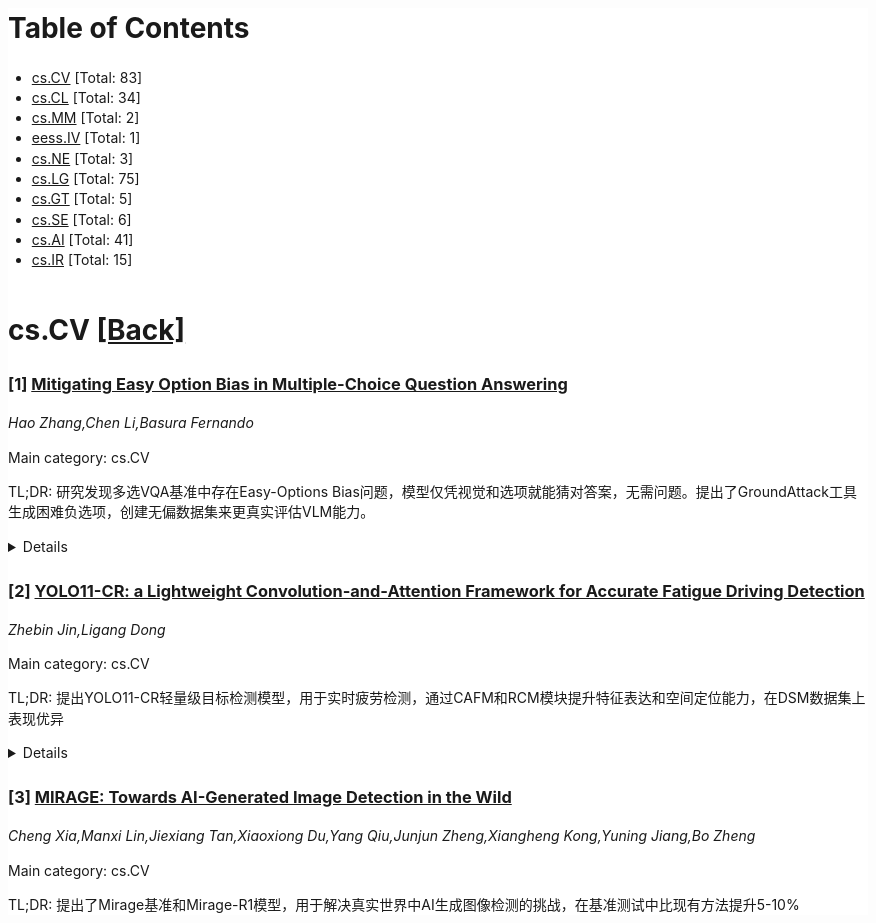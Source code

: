 <div id=toc></div>

# Table of Contents

- [cs.CV](#cs.CV) [Total: 83]
- [cs.CL](#cs.CL) [Total: 34]
- [cs.MM](#cs.MM) [Total: 2]
- [eess.IV](#eess.IV) [Total: 1]
- [cs.NE](#cs.NE) [Total: 3]
- [cs.LG](#cs.LG) [Total: 75]
- [cs.GT](#cs.GT) [Total: 5]
- [cs.SE](#cs.SE) [Total: 6]
- [cs.AI](#cs.AI) [Total: 41]
- [cs.IR](#cs.IR) [Total: 15]


<div id='cs.CV'></div>

# cs.CV [[Back]](#toc)

### [1] [Mitigating Easy Option Bias in Multiple-Choice Question Answering](https://arxiv.org/abs/2508.13428)
*Hao Zhang,Chen Li,Basura Fernando*

Main category: cs.CV

TL;DR: 研究发现多选VQA基准中存在Easy-Options Bias问题，模型仅凭视觉和选项就能猜对答案，无需问题。提出了GroundAttack工具生成困难负选项，创建无偏数据集来更真实评估VLM能力。


<details><summary>Details</summary></details>


### [2] [YOLO11-CR: a Lightweight Convolution-and-Attention Framework for Accurate Fatigue Driving Detection](https://arxiv.org/abs/2508.13205)
*Zhebin Jin,Ligang Dong*

Main category: cs.CV

TL;DR: 提出YOLO11-CR轻量级目标检测模型，用于实时疲劳检测，通过CAFM和RCM模块提升特征表达和空间定位能力，在DSM数据集上表现优异


<details><summary>Details</summary></details>


### [3] [MIRAGE: Towards AI-Generated Image Detection in the Wild](https://arxiv.org/abs/2508.13223)
*Cheng Xia,Manxi Lin,Jiexiang Tan,Xiaoxiong Du,Yang Qiu,Junjun Zheng,Xiangheng Kong,Yuning Jiang,Bo Zheng*

Main category: cs.CV

TL;DR: 提出了Mirage基准和Mirage-R1模型，用于解决真实世界中AI生成图像检测的挑战，在基准测试中比现有方法提升5-10%
